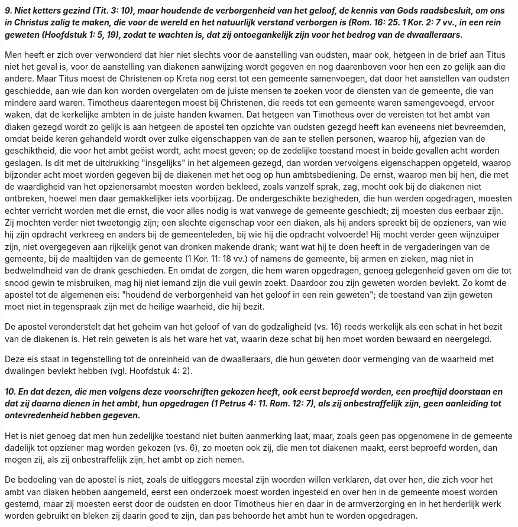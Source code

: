 ***9. Niet ketters gezind (Tit. 3: 10), maar houdende de verborgenheid van het geloof, de kennis van Gods raadsbesluit, om ons in Christus zalig te maken, die voor de wereld en het natuurlijk verstand verborgen is (Rom. 16: 25. 1 Kor. 2: 7 vv., in een rein geweten (Hoofdstuk 1: 5, 19), zodat te wachten is, dat zij ontoegankelijk zijn voor het bedrog van de dwaalleraars.***

Men heeft er zich over verwonderd dat hier niet slechts voor de aanstelling van oudsten, maar ook, hetgeen in de brief aan Titus niet het geval is, voor de aanstelling van diakenen aanwijzing wordt gegeven en nog daarenboven voor hen een zo gelijk aan die andere. Maar Titus moest de Christenen op Kreta nog eerst tot een gemeente samenvoegen, dat door het aanstellen van oudsten geschiedde, aan wie dan kon worden overgelaten om de juiste mensen te zoeken voor de diensten van de gemeente, die van mindere aard waren. Timotheus daarentegen moest bij Christenen, die reeds tot een gemeente waren samengevoegd, ervoor waken, dat de kerkelijke ambten in de juiste handen kwamen. Dat hetgeen van Timotheus over de vereisten tot het ambt van diaken gezegd wordt zo gelijk is aan hetgeen de apostel ten opzichte van oudsten gezegd heeft kan eveneens niet bevreemden, omdat beide keren gehandeld wordt over zulke eigenschappen van de aan te stellen personen, waarop hij, afgezien van de geschiktheid, die voor het ambt geëist wordt, acht moest geven; op de zedelijke toestand moest in beide gevallen acht worden geslagen. Is dit met de uitdrukking "insgelijks" in het algemeen gezegd, dan worden vervolgens eigenschappen opgeteld, waarop bijzonder acht moet worden gegeven bij de diakenen met het oog op hun ambtsbediening. De ernst, waarop men bij hen, die met de waardigheid van het opzienersambt moesten worden bekleed, zoals vanzelf sprak, zag, mocht ook bij de diakenen niet ontbreken, hoewel men daar gemakkelijker iets voorbijzag. De ondergeschikte bezigheden, die hun werden opgedragen, moesten echter verricht worden met die ernst, die voor alles nodig is wat vanwege de gemeente geschiedt; zij moesten dus eerbaar zijn. Zij mochten verder niet tweetongig zijn; een slechte eigenschap voor een diaken, als hij anders spreekt bij de opzieners, van wie hij zijn opdracht verkreeg en anders bij de gemeenteleden, bij wie hij die opdracht volvoerde! Hij mocht verder geen wijnzuiper zijn, niet overgegeven aan rijkelijk genot van dronken makende drank; want wat hij te doen heeft in de vergaderingen van de gemeente, bij de maaltijden van de gemeente (1 Kor. 11: 18 vv.) of namens de gemeente, bij armen en zieken, mag niet in bedwelmdheid van de drank geschieden. En omdat de zorgen, die hem waren opgedragen, genoeg gelegenheid gaven om die tot snood gewin te misbruiken, mag hij niet iemand zijn die vuil gewin zoekt. Daardoor zou zijn geweten worden bevlekt. Zo komt de apostel tot de algemenen eis: "houdend de verborgenheid van het geloof in een rein geweten"; de toestand van zijn geweten moet niet in tegenspraak zijn met de heilige waarheid, die hij bezit.

De apostel veronderstelt dat het geheim van het geloof of van de godzaligheid (vs. 16) reeds werkelijk als een schat in het bezit van de diakenen is. Het rein geweten is als het ware het vat, waarin deze schat bij hen moet worden bewaard en neergelegd.

Deze eis staat in tegenstelling tot de onreinheid van de dwaalleraars, die hun geweten door vermenging van de waarheid met dwalingen bevlekt hebben (vgl. Hoofdstuk 4: 2).

***10. En dat dezen, die men volgens deze voorschriften gekozen heeft, ook eerst beproefd worden, een proeftijd doorstaan en dat zij daarna dienen in het ambt, hun opgedragen (1 Petrus 4: 11. Rom. 12: 7), als zij onbestraffelijk zijn, geen aanleiding tot ontevredenheid hebben gegeven.***

Het is niet genoeg dat men hun zedelijke toestand niet buiten aanmerking laat, maar, zoals geen pas opgenomene in de gemeente dadelijk tot opziener mag worden gekozen (vs. 6), zo moeten ook zij, die men tot diakenen maakt, eerst beproefd worden, dan mogen zij, als zij onbestraffelijk zijn, het ambt op zich nemen.

De bedoeling van de apostel is niet, zoals de uitleggers meestal zijn woorden willen verklaren, dat over hen, die zich voor het ambt van diaken hebben aangemeld, eerst een onderzoek moest worden ingesteld en over hen in de gemeente moest worden gestemd, maar zij moesten eerst door de oudsten en door Timotheus hier en daar in de armverzorging en in het herderlijk werk worden gebruikt en bleken zij daarin goed te zijn, dan pas behoorde het ambt hun te worden opgedragen.

